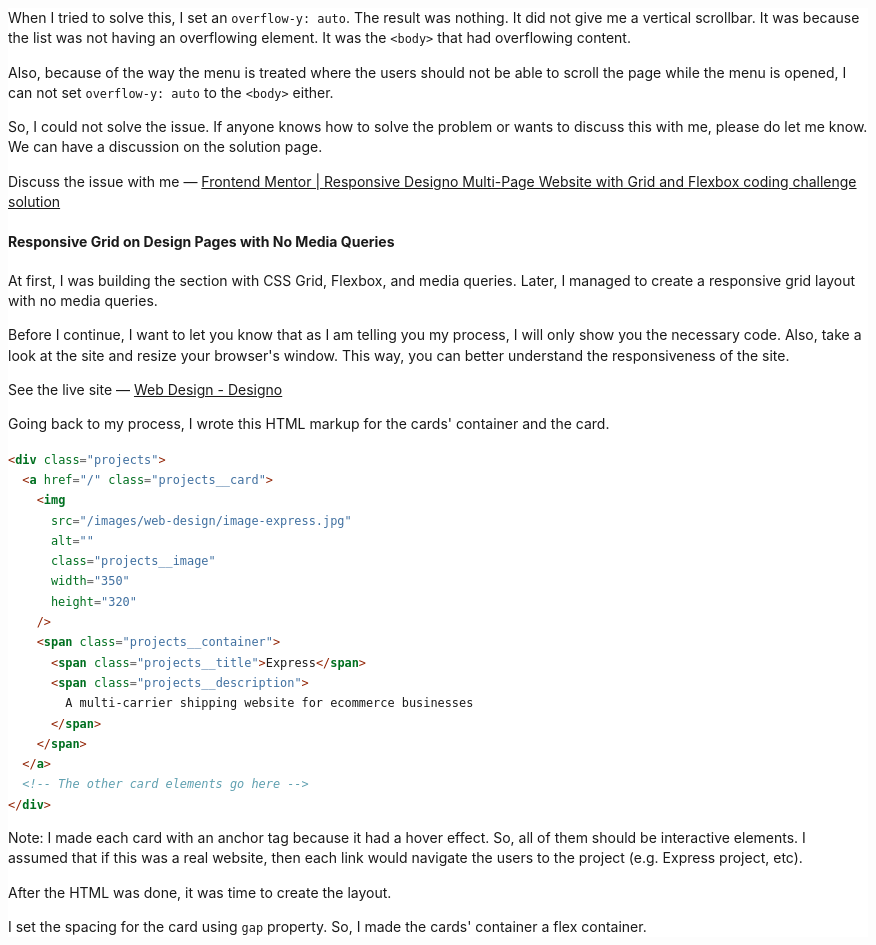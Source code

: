 When I tried to solve this, I set an `overflow-y: auto`. The result was nothing. It did not give me a vertical scrollbar. It was because the list was not having an overflowing element. It was the `<body>` that had overflowing content.

Also, because of the way the menu is treated where the users should not be able to scroll the page while the menu is opened, I can not set `overflow-y: auto` to the `<body>` either.

So, I could not solve the issue. If anyone knows how to solve the problem or wants to discuss this with me, please do let me know. We can have a discussion on the solution page.

Discuss the issue with me — [Frontend Mentor | Responsive Designo Multi-Page Website with Grid and Flexbox coding challenge solution](https://www.frontendmentor.io/solutions/designo-multipage-website-c6gfVhLZLm)

#### Responsive Grid on Design Pages with No Media Queries

At first, I was building the section with CSS Grid, Flexbox, and media queries. Later, I managed to create a responsive grid layout with no media queries.

Before I continue, I want to let you know that as I am telling you my process, I will only show you the necessary code. Also, take a look at the site and resize your browser's window. This way, you can better understand the responsiveness of the site.

See the live site — [Web Design - Designo](https://officialdesigno.netlify.app/web-design.html)

Going back to my process, I wrote this HTML markup for the cards' container and the card.

```html
<div class="projects">
  <a href="/" class="projects__card">
    <img
      src="/images/web-design/image-express.jpg"
      alt=""
      class="projects__image"
      width="350"
      height="320"
    />
    <span class="projects__container">
      <span class="projects__title">Express</span>
      <span class="projects__description">
        A multi-carrier shipping website for ecommerce businesses
      </span>
    </span>
  </a>
  <!-- The other card elements go here -->
</div>
```

Note: I made each card with an anchor tag because it had a hover effect. So, all of them should be interactive elements. I assumed that if this was a real website, then each link would navigate the users to the project (e.g. Express project, etc).

After the HTML was done, it was time to create the layout.

I set the spacing for the card using `gap` property. So, I made the cards' container a flex container.

